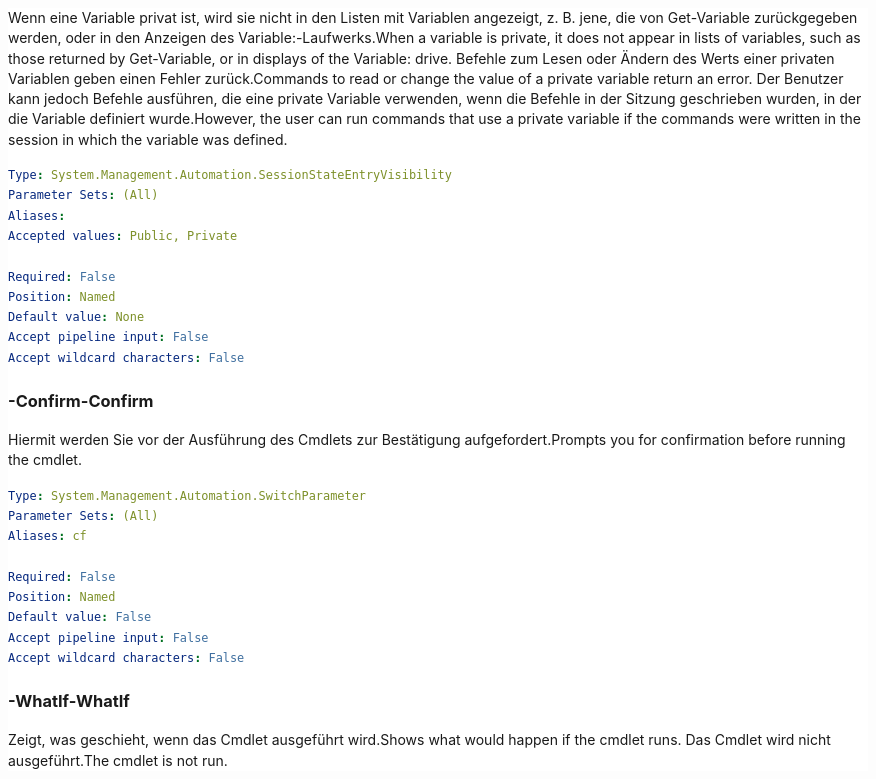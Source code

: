 <span data-ttu-id="7d444-191">Wenn eine Variable privat ist, wird sie nicht in den Listen mit Variablen angezeigt, z. B. jene, die von Get-Variable zurückgegeben werden, oder in den Anzeigen des Variable:-Laufwerks.</span><span class="sxs-lookup"><span data-stu-id="7d444-191">When a variable is private, it does not appear in lists of variables, such as those returned by Get-Variable, or in displays of the Variable: drive.</span></span>
<span data-ttu-id="7d444-192">Befehle zum Lesen oder Ändern des Werts einer privaten Variablen geben einen Fehler zurück.</span><span class="sxs-lookup"><span data-stu-id="7d444-192">Commands to read or change the value of a private variable return an error.</span></span>
<span data-ttu-id="7d444-193">Der Benutzer kann jedoch Befehle ausführen, die eine private Variable verwenden, wenn die Befehle in der Sitzung geschrieben wurden, in der die Variable definiert wurde.</span><span class="sxs-lookup"><span data-stu-id="7d444-193">However, the user can run commands that use a private variable if the commands were written in the session in which the variable was defined.</span></span>

```yaml
Type: System.Management.Automation.SessionStateEntryVisibility
Parameter Sets: (All)
Aliases:
Accepted values: Public, Private

Required: False
Position: Named
Default value: None
Accept pipeline input: False
Accept wildcard characters: False
```

### <span data-ttu-id="7d444-194">-Confirm</span><span class="sxs-lookup"><span data-stu-id="7d444-194">-Confirm</span></span>
<span data-ttu-id="7d444-195">Hiermit werden Sie vor der Ausführung des Cmdlets zur Bestätigung aufgefordert.</span><span class="sxs-lookup"><span data-stu-id="7d444-195">Prompts you for confirmation before running the cmdlet.</span></span>

```yaml
Type: System.Management.Automation.SwitchParameter
Parameter Sets: (All)
Aliases: cf

Required: False
Position: Named
Default value: False
Accept pipeline input: False
Accept wildcard characters: False
```

### <span data-ttu-id="7d444-196">-WhatIf</span><span class="sxs-lookup"><span data-stu-id="7d444-196">-WhatIf</span></span>
<span data-ttu-id="7d444-197">Zeigt, was geschieht, wenn das Cmdlet ausgeführt wird.</span><span class="sxs-lookup"><span data-stu-id="7d444-197">Shows what would happen if the cmdlet runs.</span></span>
<span data-ttu-id="7d444-198">Das Cmdlet wird nicht ausgeführt.</span><span class="sxs-lookup"><span data-stu-id="7d444-198">The cmdlet is not run.</span></span>
